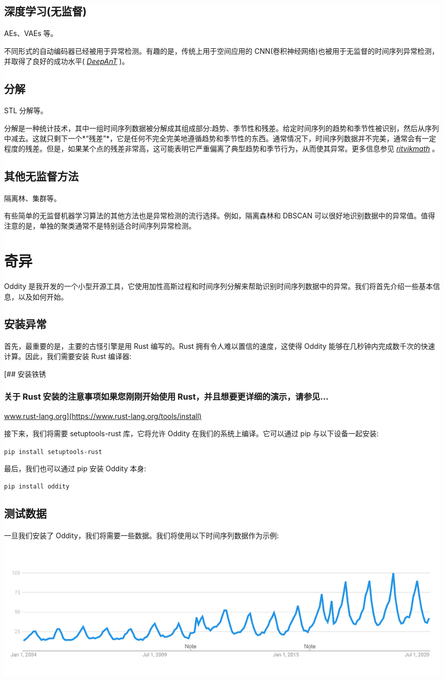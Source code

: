 ## **深度学习(无监督)**

AEs、VAEs 等。

不同形式的自动编码器已经被用于异常检测。有趣的是，传统上用于空间应用的 CNN(卷积神经网络)也被用于无监督的时间序列异常检测，并取得了良好的成功水平( [*DeepAnT*](https://ieeexplore.ieee.org/document/8581424) )。

## **分解**

STL 分解等。

分解是一种统计技术，其中一组时间序列数据被分解成其组成部分:趋势、季节性和残差。给定时间序列的趋势和季节性被识别，然后从序列中减去。这就只剩下一个*“残差”*，它是任何不完全完美地遵循趋势和季节性的东西。通常情况下，时间序列数据并不完美，通常会有一定程度的残差。但是，如果某个点的残差非常高，这可能表明它严重偏离了典型趋势和季节行为，从而使其异常。更多信息参见 [*ritvikmath*](https://www.youtube.com/watch?v=1NXryMoU7Ho) 。

## **其他无监督方法**

隔离林、集群等。

有些简单的无监督机器学习算法的其他方法也是异常检测的流行选择。例如，隔离森林和 DBSCAN 可以很好地识别数据中的异常值。值得注意的是，单独的聚类通常不是特别适合时间序列异常检测。

# 奇异

Oddity 是我开发的一个小型开源工具，它使用加性高斯过程和时间序列分解来帮助识别时间序列数据中的异常。我们将首先介绍一些基本信息，以及如何开始。

## 安装异常

首先，最重要的是，主要的古怪引擎是用 Rust 编写的。Rust 拥有令人难以置信的速度，这使得 Oddity 能够在几秒钟内完成数千次的快速计算。因此，我们需要安装 Rust 编译器:

[](https://www.rust-lang.org/tools/install) [## 安装铁锈

### 关于 Rust 安装的注意事项如果您刚刚开始使用 Rust，并且想要更详细的演示，请参见…

www.rust-lang.org](https://www.rust-lang.org/tools/install) 

接下来，我们将需要 setuptools-rust 库，它将允许 Oddity 在我们的系统上编译。它可以通过 pip 与以下设备一起安装:

```
pip install setuptools-rust
```

最后，我们也可以通过 pip 安装 Oddity 本身:

```
pip install oddity
```

## 测试数据

一旦我们安装了 Oddity，我们将需要一些数据。我们将使用以下时间序列数据作为示例:

![](img/81cdf576f149eb461961efe2e7f103e0.png)
